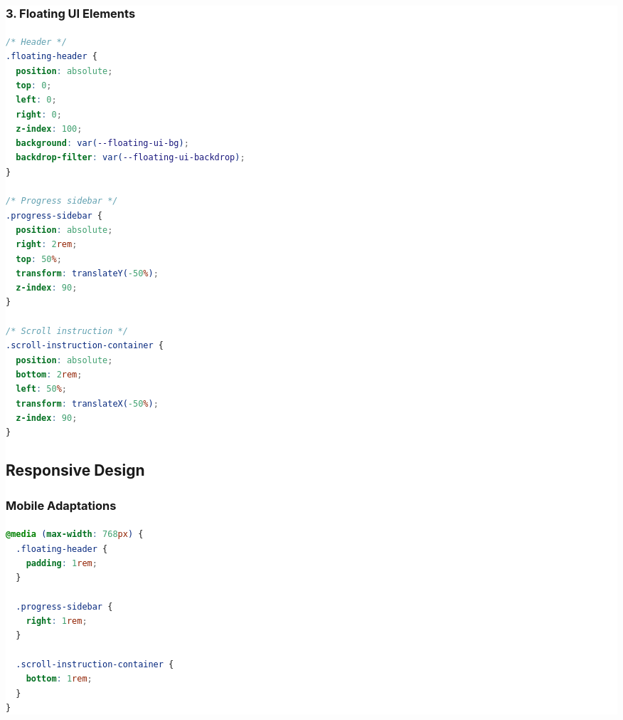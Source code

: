 ### 3. Floating UI Elements

```css
/* Header */
.floating-header {
  position: absolute;
  top: 0;
  left: 0;
  right: 0;
  z-index: 100;
  background: var(--floating-ui-bg);
  backdrop-filter: var(--floating-ui-backdrop);
}

/* Progress sidebar */
.progress-sidebar {
  position: absolute;
  right: 2rem;
  top: 50%;
  transform: translateY(-50%);
  z-index: 90;
}

/* Scroll instruction */
.scroll-instruction-container {
  position: absolute;
  bottom: 2rem;
  left: 50%;
  transform: translateX(-50%);
  z-index: 90;
}
```

## Responsive Design

### Mobile Adaptations

```css
@media (max-width: 768px) {
  .floating-header {
    padding: 1rem;
  }

  .progress-sidebar {
    right: 1rem;
  }

  .scroll-instruction-container {
    bottom: 1rem;
  }
}
```
